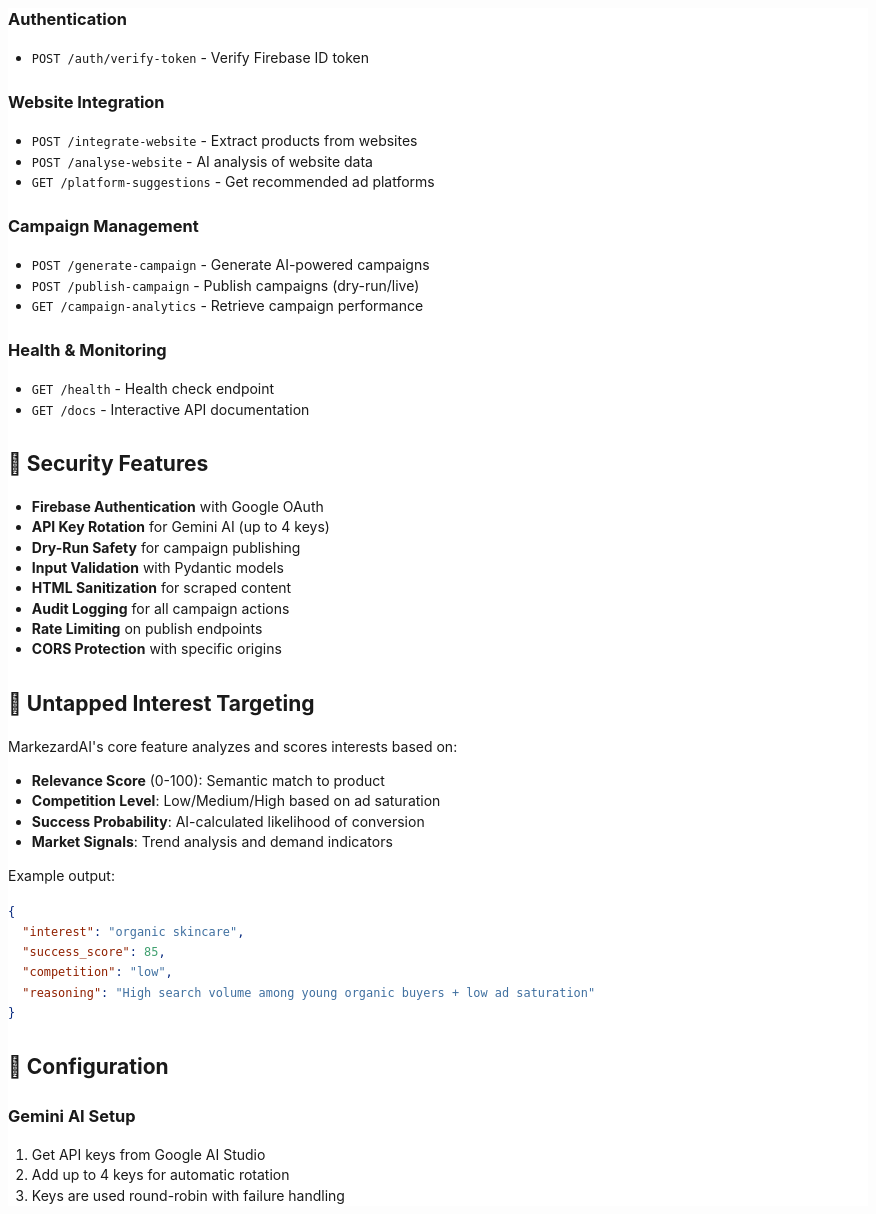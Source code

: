 ### Authentication
- `POST /auth/verify-token` - Verify Firebase ID token

### Website Integration
- `POST /integrate-website` - Extract products from websites
- `POST /analyse-website` - AI analysis of website data
- `GET /platform-suggestions` - Get recommended ad platforms

### Campaign Management
- `POST /generate-campaign` - Generate AI-powered campaigns
- `POST /publish-campaign` - Publish campaigns (dry-run/live)
- `GET /campaign-analytics` - Retrieve campaign performance

### Health & Monitoring
- `GET /health` - Health check endpoint
- `GET /docs` - Interactive API documentation

## 🔐 Security Features

- **Firebase Authentication** with Google OAuth
- **API Key Rotation** for Gemini AI (up to 4 keys)
- **Dry-Run Safety** for campaign publishing
- **Input Validation** with Pydantic models
- **HTML Sanitization** for scraped content
- **Audit Logging** for all campaign actions
- **Rate Limiting** on publish endpoints
- **CORS Protection** with specific origins

## 🎯 Untapped Interest Targeting

MarkezardAI's core feature analyzes and scores interests based on:

- **Relevance Score** (0-100): Semantic match to product
- **Competition Level**: Low/Medium/High based on ad saturation
- **Success Probability**: AI-calculated likelihood of conversion
- **Market Signals**: Trend analysis and demand indicators

Example output:
```json
{
  "interest": "organic skincare",
  "success_score": 85,
  "competition": "low",
  "reasoning": "High search volume among young organic buyers + low ad saturation"
}
```

## 🔧 Configuration

### Gemini AI Setup
1. Get API keys from Google AI Studio
2. Add up to 4 keys for automatic rotation
3. Keys are used round-robin with failure handling
